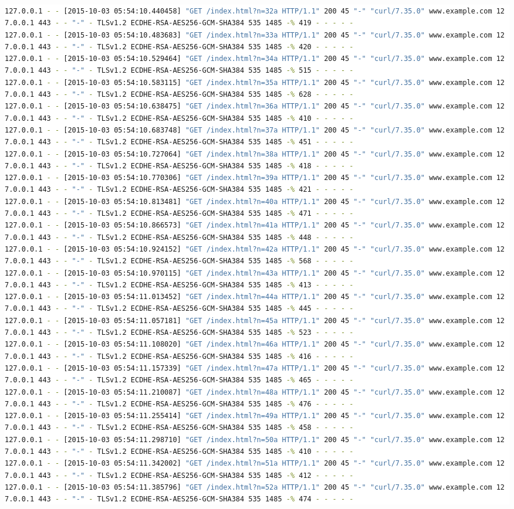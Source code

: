 ```bash
127.0.0.1 - - [2015-10-03 05:54:10.440458] "GET /index.html?n=32a HTTP/1.1" 200 45 "-" "curl/7.35.0" www.example.com 127.0.0.1 443 - - "-" - TLSv1.2 ECDHE-RSA-AES256-GCM-SHA384 535 1485 -% 419 - - - - -
127.0.0.1 - - [2015-10-03 05:54:10.483683] "GET /index.html?n=33a HTTP/1.1" 200 45 "-" "curl/7.35.0" www.example.com 127.0.0.1 443 - - "-" - TLSv1.2 ECDHE-RSA-AES256-GCM-SHA384 535 1485 -% 420 - - - - -
127.0.0.1 - - [2015-10-03 05:54:10.529464] "GET /index.html?n=34a HTTP/1.1" 200 45 "-" "curl/7.35.0" www.example.com 127.0.0.1 443 - - "-" - TLSv1.2 ECDHE-RSA-AES256-GCM-SHA384 535 1485 -% 515 - - - - -
127.0.0.1 - - [2015-10-03 05:54:10.583115] "GET /index.html?n=35a HTTP/1.1" 200 45 "-" "curl/7.35.0" www.example.com 127.0.0.1 443 - - "-" - TLSv1.2 ECDHE-RSA-AES256-GCM-SHA384 535 1485 -% 628 - - - - -
127.0.0.1 - - [2015-10-03 05:54:10.638475] "GET /index.html?n=36a HTTP/1.1" 200 45 "-" "curl/7.35.0" www.example.com 127.0.0.1 443 - - "-" - TLSv1.2 ECDHE-RSA-AES256-GCM-SHA384 535 1485 -% 410 - - - - -
127.0.0.1 - - [2015-10-03 05:54:10.683748] "GET /index.html?n=37a HTTP/1.1" 200 45 "-" "curl/7.35.0" www.example.com 127.0.0.1 443 - - "-" - TLSv1.2 ECDHE-RSA-AES256-GCM-SHA384 535 1485 -% 451 - - - - -
127.0.0.1 - - [2015-10-03 05:54:10.727064] "GET /index.html?n=38a HTTP/1.1" 200 45 "-" "curl/7.35.0" www.example.com 127.0.0.1 443 - - "-" - TLSv1.2 ECDHE-RSA-AES256-GCM-SHA384 535 1485 -% 418 - - - - -
127.0.0.1 - - [2015-10-03 05:54:10.770306] "GET /index.html?n=39a HTTP/1.1" 200 45 "-" "curl/7.35.0" www.example.com 127.0.0.1 443 - - "-" - TLSv1.2 ECDHE-RSA-AES256-GCM-SHA384 535 1485 -% 421 - - - - -
127.0.0.1 - - [2015-10-03 05:54:10.813481] "GET /index.html?n=40a HTTP/1.1" 200 45 "-" "curl/7.35.0" www.example.com 127.0.0.1 443 - - "-" - TLSv1.2 ECDHE-RSA-AES256-GCM-SHA384 535 1485 -% 471 - - - - -
127.0.0.1 - - [2015-10-03 05:54:10.866573] "GET /index.html?n=41a HTTP/1.1" 200 45 "-" "curl/7.35.0" www.example.com 127.0.0.1 443 - - "-" - TLSv1.2 ECDHE-RSA-AES256-GCM-SHA384 535 1485 -% 448 - - - - -
127.0.0.1 - - [2015-10-03 05:54:10.924152] "GET /index.html?n=42a HTTP/1.1" 200 45 "-" "curl/7.35.0" www.example.com 127.0.0.1 443 - - "-" - TLSv1.2 ECDHE-RSA-AES256-GCM-SHA384 535 1485 -% 568 - - - - -
127.0.0.1 - - [2015-10-03 05:54:10.970115] "GET /index.html?n=43a HTTP/1.1" 200 45 "-" "curl/7.35.0" www.example.com 127.0.0.1 443 - - "-" - TLSv1.2 ECDHE-RSA-AES256-GCM-SHA384 535 1485 -% 413 - - - - -
127.0.0.1 - - [2015-10-03 05:54:11.013452] "GET /index.html?n=44a HTTP/1.1" 200 45 "-" "curl/7.35.0" www.example.com 127.0.0.1 443 - - "-" - TLSv1.2 ECDHE-RSA-AES256-GCM-SHA384 535 1485 -% 445 - - - - -
127.0.0.1 - - [2015-10-03 05:54:11.057181] "GET /index.html?n=45a HTTP/1.1" 200 45 "-" "curl/7.35.0" www.example.com 127.0.0.1 443 - - "-" - TLSv1.2 ECDHE-RSA-AES256-GCM-SHA384 535 1485 -% 523 - - - - -
127.0.0.1 - - [2015-10-03 05:54:11.108020] "GET /index.html?n=46a HTTP/1.1" 200 45 "-" "curl/7.35.0" www.example.com 127.0.0.1 443 - - "-" - TLSv1.2 ECDHE-RSA-AES256-GCM-SHA384 535 1485 -% 416 - - - - -
127.0.0.1 - - [2015-10-03 05:54:11.157339] "GET /index.html?n=47a HTTP/1.1" 200 45 "-" "curl/7.35.0" www.example.com 127.0.0.1 443 - - "-" - TLSv1.2 ECDHE-RSA-AES256-GCM-SHA384 535 1485 -% 465 - - - - -
127.0.0.1 - - [2015-10-03 05:54:11.210087] "GET /index.html?n=48a HTTP/1.1" 200 45 "-" "curl/7.35.0" www.example.com 127.0.0.1 443 - - "-" - TLSv1.2 ECDHE-RSA-AES256-GCM-SHA384 535 1485 -% 476 - - - - -
127.0.0.1 - - [2015-10-03 05:54:11.255414] "GET /index.html?n=49a HTTP/1.1" 200 45 "-" "curl/7.35.0" www.example.com 127.0.0.1 443 - - "-" - TLSv1.2 ECDHE-RSA-AES256-GCM-SHA384 535 1485 -% 458 - - - - -
127.0.0.1 - - [2015-10-03 05:54:11.298710] "GET /index.html?n=50a HTTP/1.1" 200 45 "-" "curl/7.35.0" www.example.com 127.0.0.1 443 - - "-" - TLSv1.2 ECDHE-RSA-AES256-GCM-SHA384 535 1485 -% 410 - - - - -
127.0.0.1 - - [2015-10-03 05:54:11.342002] "GET /index.html?n=51a HTTP/1.1" 200 45 "-" "curl/7.35.0" www.example.com 127.0.0.1 443 - - "-" - TLSv1.2 ECDHE-RSA-AES256-GCM-SHA384 535 1485 -% 412 - - - - -
127.0.0.1 - - [2015-10-03 05:54:11.385796] "GET /index.html?n=52a HTTP/1.1" 200 45 "-" "curl/7.35.0" www.example.com 127.0.0.1 443 - - "-" - TLSv1.2 ECDHE-RSA-AES256-GCM-SHA384 535 1485 -% 474 - - - - -
```